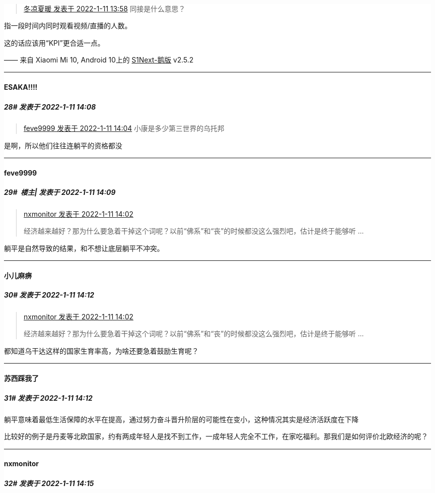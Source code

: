 <blockquote><a href="httphttps://bbs.saraba1st.com/2b/forum.php?mod=redirect&amp;goto=findpost&amp;pid=54246697&amp;ptid=2046796" target="_blank">冬凉夏暖 发表于 2022-1-11 13:58</a>
同接是什么意思？</blockquote>
指一段时间内同时观看视频/直播的人数。

这的话应该用“KPI”更合适一点。

—— 来自 Xiaomi Mi 10, Android 10上的 [S1Next-鹅版](https://github.com/ykrank/S1-Next/releases) v2.5.2

*****

####  ESAKA!!!!  
##### 28#       发表于 2022-1-11 14:08

<blockquote><a href="httphttps://bbs.saraba1st.com/2b/forum.php?mod=redirect&amp;goto=findpost&amp;pid=54246779&amp;ptid=2046796" target="_blank">feve9999 发表于 2022-1-11 14:04</a>
小康是多少第三世界的乌托邦</blockquote>
是啊，所以他们往往连躺平的资格都没

*****

####  feve9999  
##### 29#         楼主| 发表于 2022-1-11 14:09

<blockquote><a href="httphttps://bbs.saraba1st.com/2b/forum.php?mod=redirect&amp;goto=findpost&amp;pid=54246751&amp;ptid=2046796" target="_blank">nxmonitor 发表于 2022-1-11 14:02</a>

经济越来越好？那为什么要急着干掉这个词呢？以前“佛系”和“丧”的时候都没这么强烈吧，估计是终于能够听 ...</blockquote>
躺平是自然导致的结果，和不想让底层躺平不冲突。

*****

####  小儿麻痹  
##### 30#       发表于 2022-1-11 14:12

<blockquote><a href="httphttps://bbs.saraba1st.com/2b/forum.php?mod=redirect&amp;goto=findpost&amp;pid=54246751&amp;ptid=2046796" target="_blank">nxmonitor 发表于 2022-1-11 14:02</a>

经济越来越好？那为什么要急着干掉这个词呢？以前“佛系”和“丧”的时候都没这么强烈吧，估计是终于能够听 ...</blockquote>
都知道乌干达这样的国家生育率高，为啥还要急着鼓励生育呢？



*****

####  苏西踩我了  
##### 31#       发表于 2022-1-11 14:12

躺平意味着最低生活保障的水平在提高，通过努力奋斗晋升阶层的可能性在变小，这种情况其实是经济活跃度在下降

比较好的例子是丹麦等北欧国家，约有两成年轻人是找不到工作，一成年轻人完全不工作，在家吃福利。那我们是如何评价北欧经济的呢？

*****

####  nxmonitor  
##### 32#       发表于 2022-1-11 14:15
